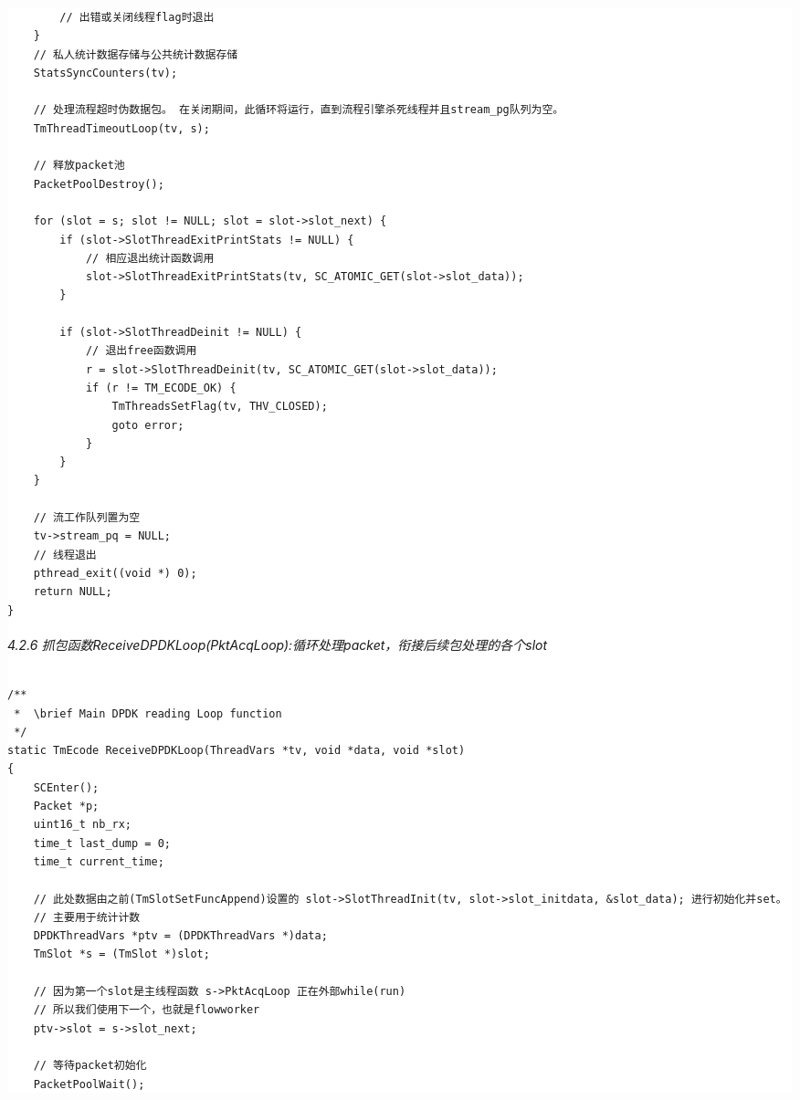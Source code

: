 ```less
        // 出错或关闭线程flag时退出
    }
    // 私人统计数据存储与公共统计数据存储
    StatsSyncCounters(tv);

    // 处理流程超时伪数据包。 在关闭期间，此循环将运行，直到流程引擎杀死线程并且stream_pg队列为空。
    TmThreadTimeoutLoop(tv, s);

	// 释放packet池
    PacketPoolDestroy();

    for (slot = s; slot != NULL; slot = slot->slot_next) {
        if (slot->SlotThreadExitPrintStats != NULL) {
            // 相应退出统计函数调用
            slot->SlotThreadExitPrintStats(tv, SC_ATOMIC_GET(slot->slot_data));
        }

        if (slot->SlotThreadDeinit != NULL) {
            // 退出free函数调用
            r = slot->SlotThreadDeinit(tv, SC_ATOMIC_GET(slot->slot_data));
            if (r != TM_ECODE_OK) {
                TmThreadsSetFlag(tv, THV_CLOSED);
                goto error;
            }
        }
    }
	
    // 流工作队列置为空
    tv->stream_pq = NULL;
	// 线程退出
    pthread_exit((void *) 0);
    return NULL;
}
```



###### 4.2.6 抓包函数ReceiveDPDKLoop(PktAcqLoop):循环处理packet，衔接后续包处理的各个slot

```less
/**
 *  \brief Main DPDK reading Loop function
 */
static TmEcode ReceiveDPDKLoop(ThreadVars *tv, void *data, void *slot)
{
    SCEnter();
    Packet *p;
    uint16_t nb_rx;
    time_t last_dump = 0;
    time_t current_time;
	
    // 此处数据由之前(TmSlotSetFuncAppend)设置的 slot->SlotThreadInit(tv, slot->slot_initdata, &slot_data); 进行初始化并set。
    // 主要用于统计计数
    DPDKThreadVars *ptv = (DPDKThreadVars *)data;
    TmSlot *s = (TmSlot *)slot;
	
    // 因为第一个slot是主线程函数 s->PktAcqLoop 正在外部while(run)
    // 所以我们使用下一个，也就是flowworker
    ptv->slot = s->slot_next;
	
    // 等待packet初始化
    PacketPoolWait();
```